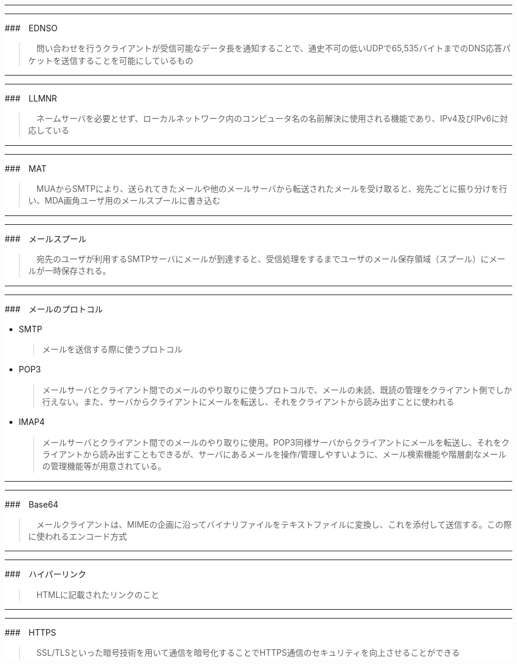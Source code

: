 *****
---
###　EDNSO
>　問い合わせを行うクライアントが受信可能なデータ長を通知することで、通史不可の低いUDPで65,535バイトまでのDNS応答パケットを送信することを可能にしているもの

*****
---
###　LLMNR
>　ネームサーバを必要とせず、ローカルネットワーク内のコンピュータ名の名前解決に使用される機能であり、IPv4及びIPv6に対応している

*****
---
###　MAT
>　MUAからSMTPにより、送られてきたメールや他のメールサーバから転送されたメールを受け取ると、宛先ごとに振り分けを行い、MDA画角ユーザ用のメールスプールに書き込む

*****
---
###　メールスプール
>　宛先のユーザが利用するSMTPサーバにメールが到達すると、受信処理をするまでユーザのメール保存領域（スプール）にメールが一時保存される。

*****
---
###　メールのプロトコル
- SMTP
    > メールを送信する際に使うプロトコル
- POP3
    > メールサーバとクライアント間でのメールのやり取りに使うプロトコルで、メールの未読、既読の管理をクライアント側でしか行えない。また、サーバからクライアントにメールを転送し、それをクライアントから読み出すことに使われる
- IMAP4
    > メールサーバとクライアント間でのメールのやり取りに使用。POP3同様サーバからクライアントにメールを転送し、それをクライアントから読み出すこともできるが、サーバにあるメールを操作/管理しやすいように、メール検索機能や階層劇なメールの管理機能等が用意されている。

*****
---
###　Base64
>　メールクライアントは、MIMEの企画に沿ってバイナリファイルをテキストファイルに変換し、これを添付して送信する。この際に使われるエンコード方式

*****
---
###　ハイパーリンク
>　HTMLに記載されたリンクのこと

*****
---
###　HTTPS
>　SSL/TLSといった暗号技術を用いて通信を暗号化することでHTTPS通信のセキュリティを向上させることができる
